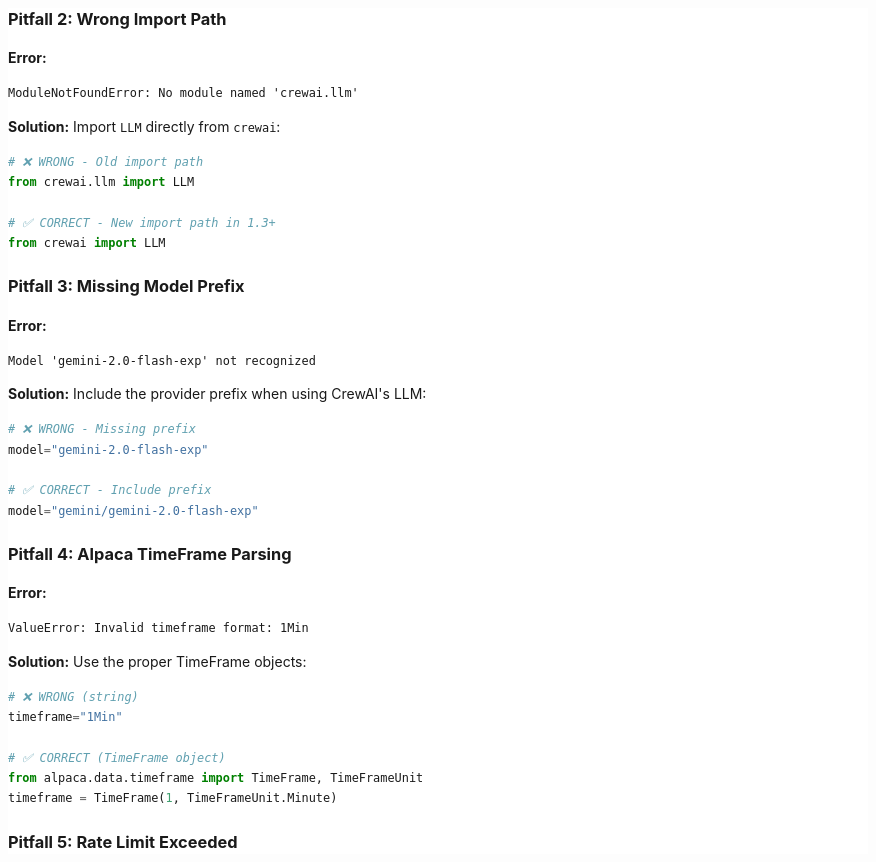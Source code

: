 ### Pitfall 2: Wrong Import Path

**Error:**
```
ModuleNotFoundError: No module named 'crewai.llm'
```

**Solution:**
Import `LLM` directly from `crewai`:

```python
# ❌ WRONG - Old import path
from crewai.llm import LLM

# ✅ CORRECT - New import path in 1.3+
from crewai import LLM
```

### Pitfall 3: Missing Model Prefix

**Error:**
```
Model 'gemini-2.0-flash-exp' not recognized
```

**Solution:**
Include the provider prefix when using CrewAI's LLM:

```python
# ❌ WRONG - Missing prefix
model="gemini-2.0-flash-exp"

# ✅ CORRECT - Include prefix
model="gemini/gemini-2.0-flash-exp"
```

### Pitfall 4: Alpaca TimeFrame Parsing

**Error:**
```
ValueError: Invalid timeframe format: 1Min
```

**Solution:**
Use the proper TimeFrame objects:

```python
# ❌ WRONG (string)
timeframe="1Min"

# ✅ CORRECT (TimeFrame object)
from alpaca.data.timeframe import TimeFrame, TimeFrameUnit
timeframe = TimeFrame(1, TimeFrameUnit.Minute)
```

### Pitfall 5: Rate Limit Exceeded
